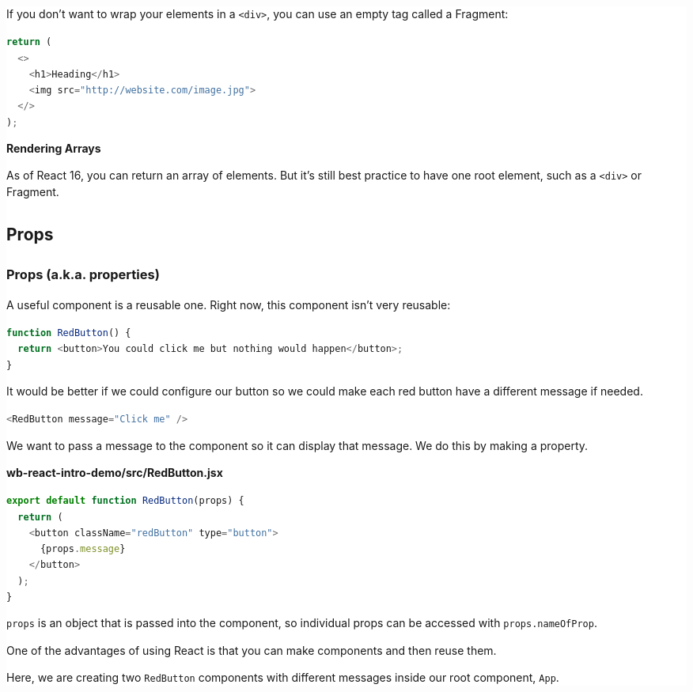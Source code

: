 If you don’t want to wrap your elements in a `<div>`, you can use an empty tag called a Fragment:

```javascript
return (
  <>
    <h1>Heading</h1>
    <img src="http://website.com/image.jpg">
  </>
);
```

**Rendering Arrays**

As of React 16, you can return an array of elements. But it’s still best practice to have one root element, such as a `<div>` or Fragment.

## Props

### Props (a.k.a. properties)

A useful component is a reusable one. Right now, this component isn’t very reusable:

```javascript
function RedButton() {
  return <button>You could click me but nothing would happen</button>;
}
```

It would be better if we could configure our button so we could make each red button have a different message if needed.

```javascript
<RedButton message="Click me" />
```

We want to pass a message to the component so it can display that message. We do this by making a property.

**wb-react-intro-demo/src/RedButton.jsx**

```javascript
export default function RedButton(props) {
  return (
    <button className="redButton" type="button">
      {props.message}
    </button>
  );
}
```

`props` is an object that is passed into the component, so individual props can be accessed with `props.nameOfProp`.

One of the advantages of using React is that you can make components and then reuse them.

Here, we are creating two `RedButton` components with different messages inside our root component, `App`.
